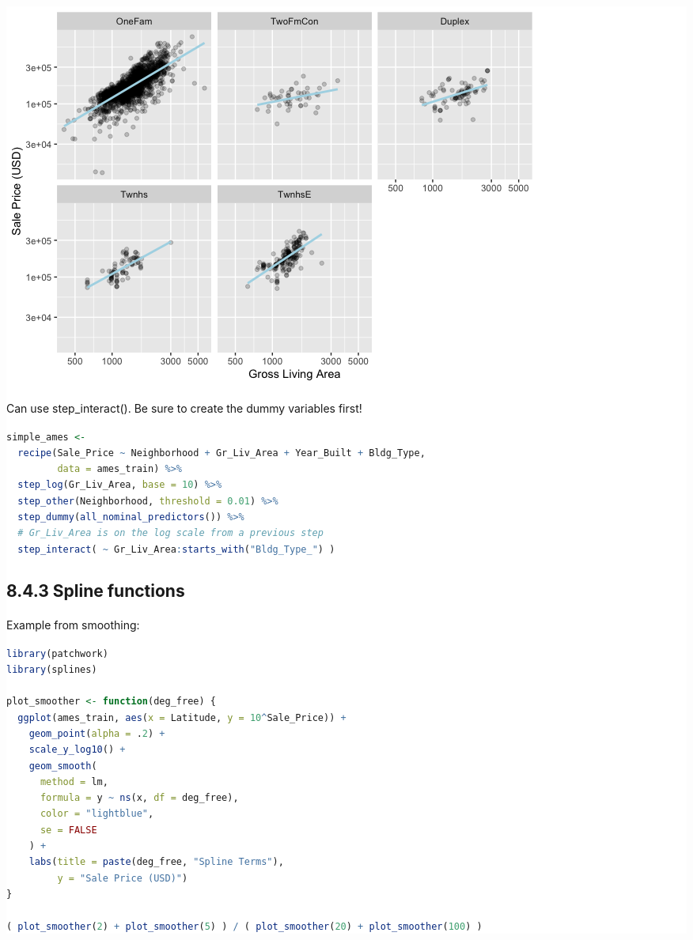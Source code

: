 ![](Chapter-8_files/figure-html/unnamed-chunk-10-1.png)

Can use step_interact().  Be sure to create the dummy variables first!


```r
simple_ames <- 
  recipe(Sale_Price ~ Neighborhood + Gr_Liv_Area + Year_Built + Bldg_Type,
         data = ames_train) %>%
  step_log(Gr_Liv_Area, base = 10) %>% 
  step_other(Neighborhood, threshold = 0.01) %>% 
  step_dummy(all_nominal_predictors()) %>% 
  # Gr_Liv_Area is on the log scale from a previous step
  step_interact( ~ Gr_Liv_Area:starts_with("Bldg_Type_") )
```


## 8.4.3 Spline functions

Example from smoothing:


```r
library(patchwork)
library(splines)

plot_smoother <- function(deg_free) {
  ggplot(ames_train, aes(x = Latitude, y = 10^Sale_Price)) + 
    geom_point(alpha = .2) + 
    scale_y_log10() +
    geom_smooth(
      method = lm,
      formula = y ~ ns(x, df = deg_free),
      color = "lightblue",
      se = FALSE
    ) +
    labs(title = paste(deg_free, "Spline Terms"),
         y = "Sale Price (USD)")
}

( plot_smoother(2) + plot_smoother(5) ) / ( plot_smoother(20) + plot_smoother(100) )
```
